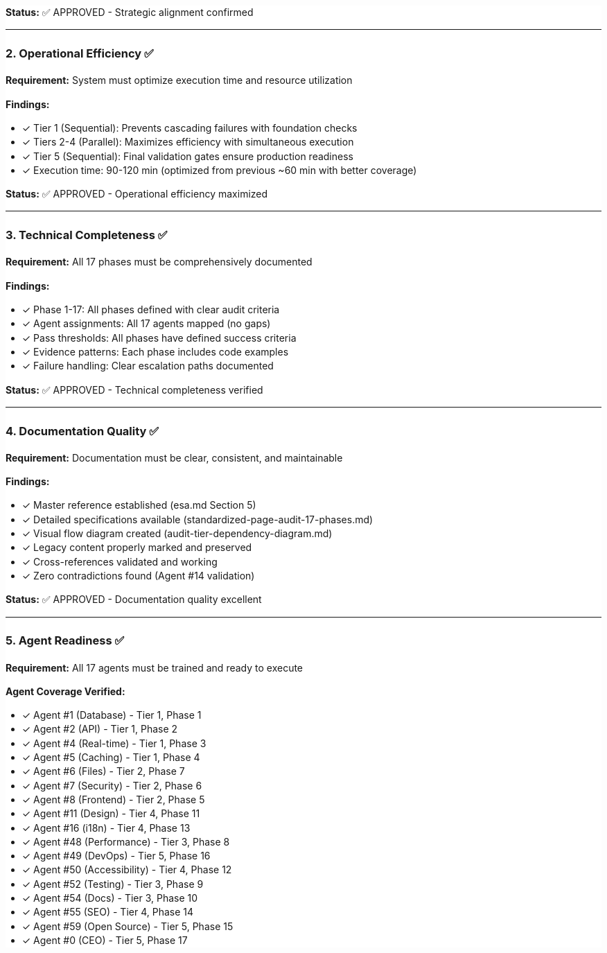 **Status:** ✅ APPROVED - Strategic alignment confirmed

---

### 2. Operational Efficiency ✅
**Requirement:** System must optimize execution time and resource utilization

**Findings:**
- ✓ Tier 1 (Sequential): Prevents cascading failures with foundation checks
- ✓ Tiers 2-4 (Parallel): Maximizes efficiency with simultaneous execution
- ✓ Tier 5 (Sequential): Final validation gates ensure production readiness
- ✓ Execution time: 90-120 min (optimized from previous ~60 min with better coverage)

**Status:** ✅ APPROVED - Operational efficiency maximized

---

### 3. Technical Completeness ✅
**Requirement:** All 17 phases must be comprehensively documented

**Findings:**
- ✓ Phase 1-17: All phases defined with clear audit criteria
- ✓ Agent assignments: All 17 agents mapped (no gaps)
- ✓ Pass thresholds: All phases have defined success criteria
- ✓ Evidence patterns: Each phase includes code examples
- ✓ Failure handling: Clear escalation paths documented

**Status:** ✅ APPROVED - Technical completeness verified

---

### 4. Documentation Quality ✅
**Requirement:** Documentation must be clear, consistent, and maintainable

**Findings:**
- ✓ Master reference established (esa.md Section 5)
- ✓ Detailed specifications available (standardized-page-audit-17-phases.md)
- ✓ Visual flow diagram created (audit-tier-dependency-diagram.md)
- ✓ Legacy content properly marked and preserved
- ✓ Cross-references validated and working
- ✓ Zero contradictions found (Agent #14 validation)

**Status:** ✅ APPROVED - Documentation quality excellent

---

### 5. Agent Readiness ✅
**Requirement:** All 17 agents must be trained and ready to execute

**Agent Coverage Verified:**
- ✓ Agent #1 (Database) - Tier 1, Phase 1
- ✓ Agent #2 (API) - Tier 1, Phase 2
- ✓ Agent #4 (Real-time) - Tier 1, Phase 3
- ✓ Agent #5 (Caching) - Tier 1, Phase 4
- ✓ Agent #6 (Files) - Tier 2, Phase 7
- ✓ Agent #7 (Security) - Tier 2, Phase 6
- ✓ Agent #8 (Frontend) - Tier 2, Phase 5
- ✓ Agent #11 (Design) - Tier 4, Phase 11
- ✓ Agent #16 (i18n) - Tier 4, Phase 13
- ✓ Agent #48 (Performance) - Tier 3, Phase 8
- ✓ Agent #49 (DevOps) - Tier 5, Phase 16
- ✓ Agent #50 (Accessibility) - Tier 4, Phase 12
- ✓ Agent #52 (Testing) - Tier 3, Phase 9
- ✓ Agent #54 (Docs) - Tier 3, Phase 10
- ✓ Agent #55 (SEO) - Tier 4, Phase 14
- ✓ Agent #59 (Open Source) - Tier 5, Phase 15
- ✓ Agent #0 (CEO) - Tier 5, Phase 17